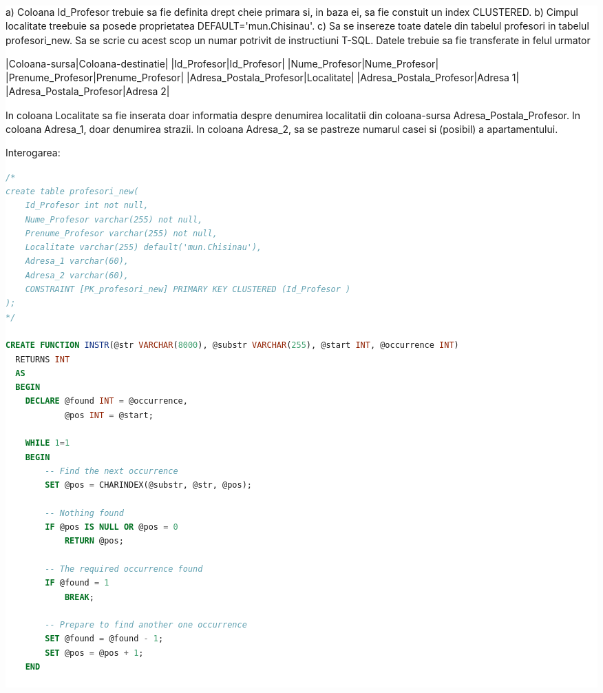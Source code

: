 a) Coloana Id_Profesor trebuie sa fie definita drept cheie primara si, in baza ei, sa fie constuit un index 
CLUSTERED.
b) Cimpul localitate treebuie sa posede proprietatea DEFAULT='mun.Chisinau'.
c) Sa se insereze toate datele din tabelul profesori in tabelul profesori_new. Sa se scrie cu acest scop un 
numar potrivit de instructiuni T-SQL. Datele trebuie sa fie transferate in felul urmator

|Coloana-sursa|Coloana-destinatie|
|Id_Profesor|Id_Profesor|
|Nume_Profesor|Nume_Profesor|
|Prenume_Profesor|Prenume_Profesor|
|Adresa_Postala_Profesor|Localitate|
|Adresa_Postala_Profesor|Adresa 1|
|Adresa_Postala_Profesor|Adresa 2|

In coloana Localitate sa fie inserata doar informatia despre denumirea localitatii din coloana-sursa
Adresa_Postala_Profesor. In coloana Adresa_1, doar denumirea strazii. In coloana Adresa_2,
sa se pastreze numarul casei si (posibil) a apartamentului.

Interogarea:

``` sql
/*
create table profesori_new(
	Id_Profesor int not null,
	Nume_Profesor varchar(255) not null,
	Prenume_Profesor varchar(255) not null,
	Localitate varchar(255) default('mun.Chisinau'),
	Adresa_1 varchar(60),
	Adresa_2 varchar(60),
	CONSTRAINT [PK_profesori_new] PRIMARY KEY CLUSTERED (Id_Profesor )
);
*/

CREATE FUNCTION INSTR(@str VARCHAR(8000), @substr VARCHAR(255), @start INT, @occurrence INT)
  RETURNS INT
  AS
  BEGIN
	DECLARE @found INT = @occurrence,
			@pos INT = @start;
 
	WHILE 1=1 
	BEGIN
		-- Find the next occurrence
		SET @pos = CHARINDEX(@substr, @str, @pos);
 
		-- Nothing found
		IF @pos IS NULL OR @pos = 0
			RETURN @pos;
 
		-- The required occurrence found
		IF @found = 1
			BREAK;
 
		-- Prepare to find another one occurrence
		SET @found = @found - 1;
		SET @pos = @pos + 1;
	END
 
```